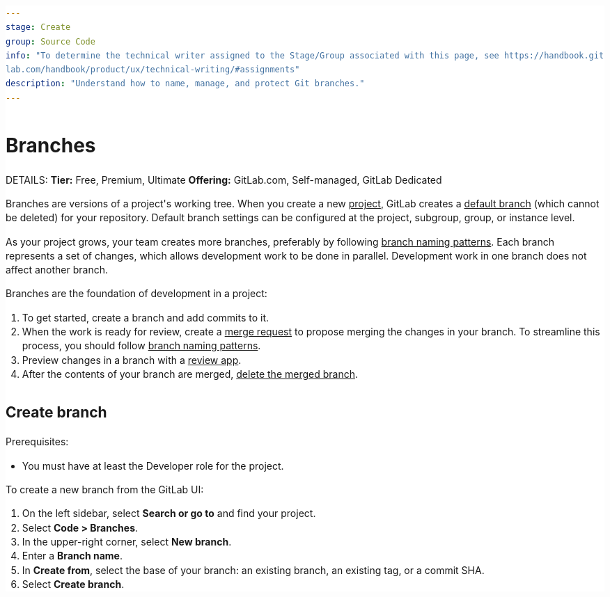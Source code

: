 ```yaml
---
stage: Create
group: Source Code
info: "To determine the technical writer assigned to the Stage/Group associated with this page, see https://handbook.gitlab.com/handbook/product/ux/technical-writing/#assignments"
description: "Understand how to name, manage, and protect Git branches."
---
```


# Branches

DETAILS:
**Tier:** Free, Premium, Ultimate
**Offering:** GitLab.com, Self-managed, GitLab Dedicated

Branches are versions of a project's working tree. When you create a new
[project](../../index.md), GitLab creates a [default branch](default.md) (which
cannot be deleted) for your repository. Default branch settings can be configured
at the project, subgroup, group, or instance level.

As your project grows, your team creates more
branches, preferably by following [branch naming patterns](#prefix-branch-names-with-issue-numbers).
Each branch represents a set of changes, which allows development work to be done
in parallel. Development work in one branch does not affect another branch.

Branches are the foundation of development in a project:

1. To get started, create a branch and add commits to it.
1. When the work is ready for review, create a [merge request](../../merge_requests/index.md) to propose
   merging the changes in your branch. To streamline this process, you should follow
   [branch naming patterns](#prefix-branch-names-with-issue-numbers).
1. Preview changes in a branch with a [review app](../../../../ci/review_apps/index.md).
1. After the contents of your branch are merged, [delete the merged branch](#delete-merged-branches).

## Create branch

Prerequisites:

- You must have at least the Developer role for the project.

To create a new branch from the GitLab UI:

1. On the left sidebar, select **Search or go to** and find your project.
1. Select **Code > Branches**.
1. In the upper-right corner, select **New branch**.
1. Enter a **Branch name**.
1. In **Create from**, select the base of your branch: an existing branch, an existing
   tag, or a commit SHA.
1. Select **Create branch**.
